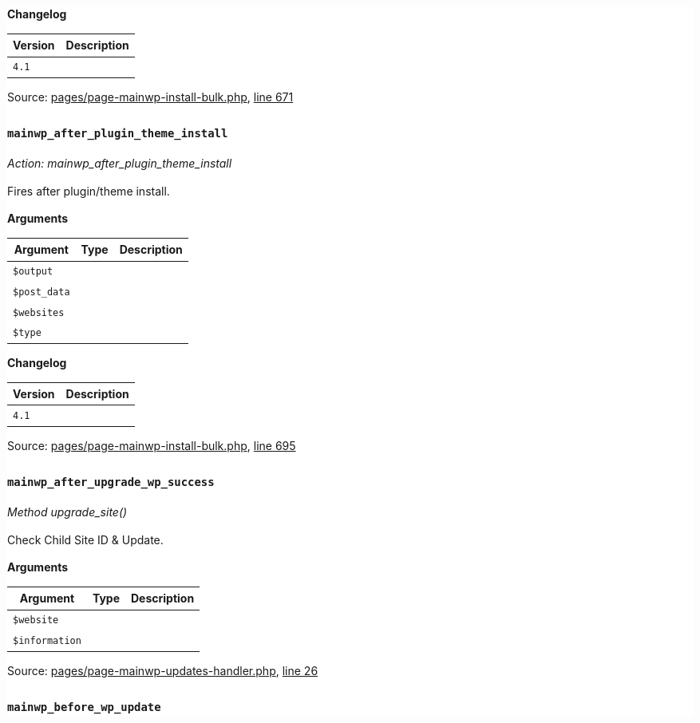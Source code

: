 **Changelog**

Version | Description
------- | -----------
`4.1` | 

Source: [pages/page-mainwp-install-bulk.php](https://github.com/mainwp/mainwp/blob/master/pages/page-mainwp-install-bulk.php), [line 671](https://github.com/mainwp/mainwp/blob/master/pages/page-mainwp-install-bulk.php#L671)



### `mainwp_after_plugin_theme_install`

*Action: mainwp_after_plugin_theme_install*

Fires after plugin/theme install.

**Arguments**

Argument | Type | Description
-------- | ---- | -----------
`$output` |  | 
`$post_data` |  | 
`$websites` |  | 
`$type` |  | 

**Changelog**

Version | Description
------- | -----------
`4.1` | 

Source: [pages/page-mainwp-install-bulk.php](https://github.com/mainwp/mainwp/blob/master/pages/page-mainwp-install-bulk.php), [line 695](https://github.com/mainwp/mainwp/blob/master/pages/page-mainwp-install-bulk.php#L695)



### `mainwp_after_upgrade_wp_success`

*Method upgrade_site()*

Check Child Site ID & Update.

**Arguments**

Argument | Type | Description
-------- | ---- | -----------
`$website` |  | 
`$information` |  | 

Source: [pages/page-mainwp-updates-handler.php](https://github.com/mainwp/mainwp/blob/master/pages/page-mainwp-updates-handler.php), [line 26](https://github.com/mainwp/mainwp/blob/master/pages/page-mainwp-updates-handler.php#L26)



### `mainwp_before_wp_update`
